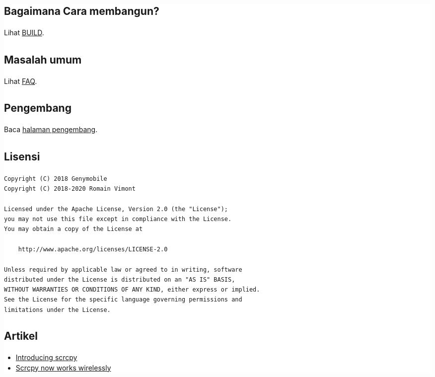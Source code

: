 ## Bagaimana Cara membangun?

Lihat [BUILD].

[BUILD]: BUILD.md


## Masalah umum

Lihat [FAQ](FAQ.md).


## Pengembang

Baca [halaman pengembang].

[halaman pengembang]: DEVELOP.md


## Lisensi

    Copyright (C) 2018 Genymobile
    Copyright (C) 2018-2020 Romain Vimont

    Licensed under the Apache License, Version 2.0 (the "License");
    you may not use this file except in compliance with the License.
    You may obtain a copy of the License at

        http://www.apache.org/licenses/LICENSE-2.0

    Unless required by applicable law or agreed to in writing, software
    distributed under the License is distributed on an "AS IS" BASIS,
    WITHOUT WARRANTIES OR CONDITIONS OF ANY KIND, either express or implied.
    See the License for the specific language governing permissions and
    limitations under the License.

## Artikel

- [Introducing scrcpy][article-intro]
- [Scrcpy now works wirelessly][article-tcpip]

[article-intro]: https://blog.rom1v.com/2018/03/introducing-scrcpy/
[article-tcpip]: https://www.genymotion.com/blog/open-source-project-scrcpy-now-works-wirelessly/



[lowlatency]: https://github.com/Genymobile/scrcpy/pull/646
[enable-adb]: https://developer.android.com/studio/command-line/adb.html#Enabling
[control]: https://github.com/Genymobile/scrcpy/issues/70#issuecomment-373286323
[snap-link]: https://snapstats.org/snaps/scrcpy
[jepret]: https://en.wikipedia.org/wiki/Snappy_(package_manager)
[COPR]: https://fedoraproject.org/wiki/Category:Copr
[copr-link]: https://copr.fedorainfracloud.org/coprs/zeno/scrcpy/
[AUR]: https://wiki.archlinux.org/index.php/Arch_User_Repository
[aur-link]: https://aur.archlinux.org/packages/scrcpy/
[Ebuild]: https://wiki.gentoo.org/wiki/Ebuild
[ebuild-link]: https://github.com/maggu2810/maggu2810-overlay/tree/master/app-mobilephone/scrcpy
[direct-win64]: https://github.com/Genymobile/scrcpy/releases/download/v1.16/scrcpy-win64-v1.16.zip
[Chocolatey]: https://chocolatey.org/
[Scoop]: https://scoop.sh
[Homebrew]: https://brew.sh/
[variasi penundaan paket]: https://en.wikipedia.org/wiki/Packet_delay_variation
[terhubung]: https://developer.android.com/studio/command-line/adb.html#wireless
[AutoAdb]: https://github.com/rom1v/autoadb
[textevents]: https://blog.rom1v.com/2018/03/introducing-scrcpy/#handle-text-input
[prefertext]: https://github.com/Genymobile/scrcpy/issues/650#issuecomment-512945343
[sndcpy]: https://github.com/rom1v/sndcpy
[Masalah #14]: https://github.com/Genymobile/scrcpy/issues/14
[Super]: https://en.wikipedia.org/wiki/Super_key_(keyboard_button)
[useful]: https://github.com/Genymobile/scrcpy/issues/278#issuecomment-429330345
[gnirehtet]: https://github.com/Genymobile/gnirehtet
[`strcpy`]: http://man7.org/linux/man-pages/man3/strcpy.3.html
